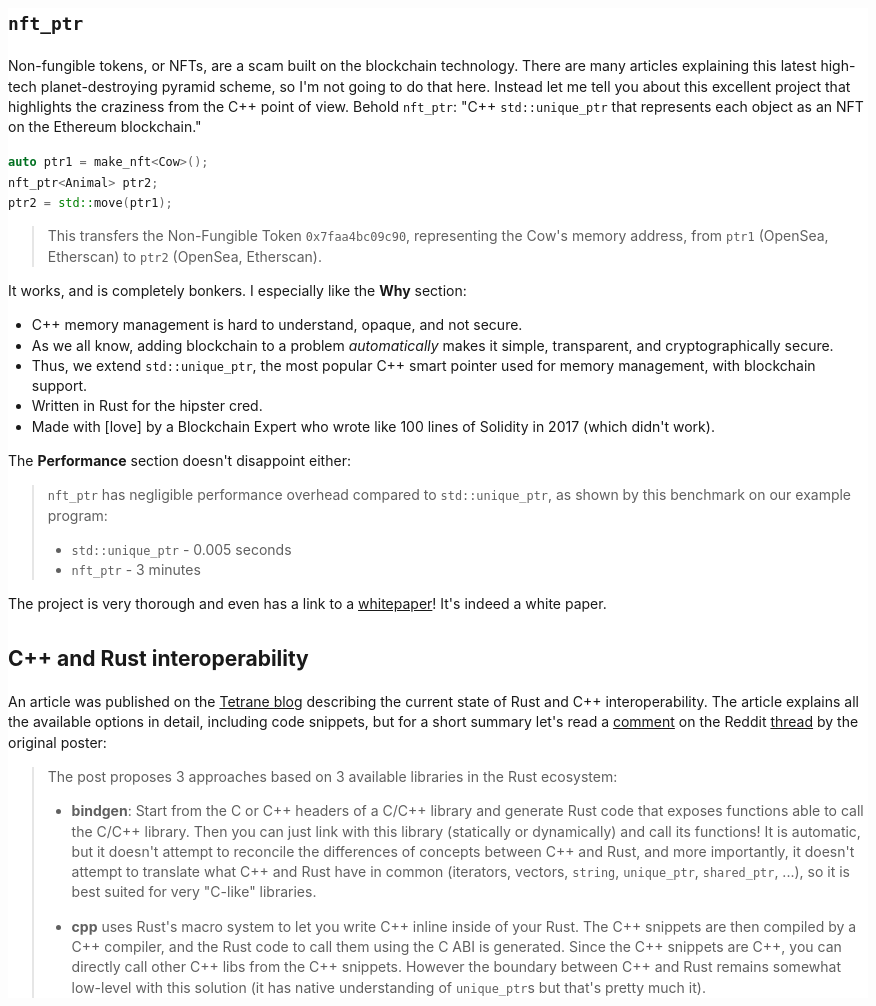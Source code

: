 ## `nft_ptr`

Non-fungible tokens, or NFTs, are a scam built on the blockchain technology. There are many articles explaining this latest high-tech planet-destroying pyramid scheme, so I'm not going to do that here. Instead let me tell you about this excellent project that highlights the craziness from the C++ point of view. Behold `nft_ptr`: "C++ `std::unique_ptr` that represents each object as an NFT on the Ethereum blockchain."

```cpp
auto ptr1 = make_nft<Cow>();
nft_ptr<Animal> ptr2;
ptr2 = std::move(ptr1);
```

> This transfers the Non-Fungible Token `0x7faa4bc09c90`, representing the Cow's memory address, from `ptr1` (OpenSea, Etherscan) to `ptr2` (OpenSea, Etherscan).

It works, and is completely bonkers. I especially like the **Why** section:

- C++ memory management is hard to understand, opaque, and not secure.
- As we all know, adding blockchain to a problem _automatically_ makes it simple, transparent, and cryptographically secure.
- Thus, we extend `std::unique_ptr`, the most popular C++ smart pointer used for memory management, with blockchain support.
- Written in Rust for the hipster cred.
- Made with [love] by a Blockchain Expert who wrote like 100 lines of Solidity in 2017 (which didn't work).

The **Performance** section doesn't disappoint either:

> `nft_ptr` has negligible performance overhead compared to `std::unique_ptr`, as shown by this benchmark on our example program:
>
> - `std::unique_ptr` - 0.005 seconds
> - `nft_ptr` - 3 minutes

The project is very thorough and even has a link to a [whitepaper](https://github.com/zhuowei/nft_ptr/blob/main/white_paper.pdf)! It's indeed a white paper.

## C++ and Rust interoperability

An article was published on the [Tetrane blog](https://blog.tetrane.com/2022/Rust-Cxx-interop.html) describing the current state of Rust and C++ interoperability. The article explains all the available options in detail, including code snippets, but for a short summary let's read a [comment](https://www.reddit.com/r/cpp/comments/tka2an/a_tour_of_rust_c_interoperability/i1pmxow/) on the Reddit [thread](https://www.reddit.com/r/cpp/comments/tka2an/a_tour_of_rust_c_interoperability/) by the original poster:

> The post proposes 3 approaches based on 3 available libraries in the Rust ecosystem:
>
> - **bindgen**: Start from the C or C++ headers of a C/C++ library and generate Rust code that exposes functions able to call the C/C++ library. Then you can just link with this library (statically or dynamically) and call its functions! It is automatic, but it doesn't attempt to reconcile the differences of concepts between C++ and Rust, and more importantly, it doesn't attempt to translate what C++ and Rust have in common (iterators, vectors, `string`, `unique_ptr`, `shared_ptr`, ...), so it is best suited for very "C-like" libraries.
>
> - **cpp** uses Rust's macro system to let you write C++ inline inside of your Rust. The C++ snippets are then compiled by a C++ compiler, and the Rust code to call them using the C ABI is generated. Since the C++ snippets are C++, you can directly call other C++ libs from the C++ snippets. However the boundary between C++ and Rust remains somewhat low-level with this solution (it has native understanding of `unique_ptr`s but that's pretty much it).
>